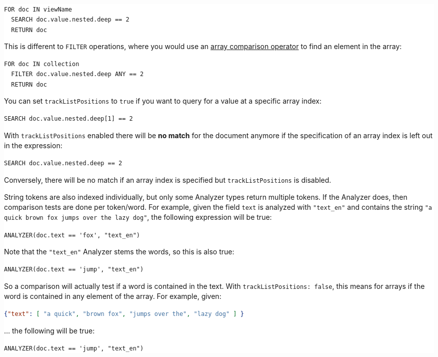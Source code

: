 ```aql
FOR doc IN viewName
  SEARCH doc.value.nested.deep == 2
  RETURN doc
```

This is different to `FILTER` operations, where you would use an
[array comparison operator](aql/operators.html#array-comparison-operators)
to find an element in the array:

```aql
FOR doc IN collection
  FILTER doc.value.nested.deep ANY == 2
  RETURN doc
```

You can set `trackListPositions` to `true` if you want to query for a value
at a specific array index:

```aql
SEARCH doc.value.nested.deep[1] == 2
```

With `trackListPositions` enabled there will be **no match** for the document
anymore if the specification of an array index is left out in the expression:

```aql
SEARCH doc.value.nested.deep == 2
```

Conversely, there will be no match if an array index is specified but
`trackListPositions` is disabled.

String tokens are also indexed individually, but only some Analyzer types
return multiple tokens.
If the Analyzer does, then comparison tests are done per token/word.
For example, given the field `text` is analyzed with `"text_en"` and contains
the string `"a quick brown fox jumps over the lazy dog"`, the following
expression will be true:

```aql
ANALYZER(doc.text == 'fox', "text_en")
```

Note that the `"text_en"` Analyzer stems the words, so this is also true:

```aql
ANALYZER(doc.text == 'jump', "text_en")
```

So a comparison will actually test if a word is contained in the text. With
`trackListPositions: false`, this means for arrays if the word is contained in
any element of the array. For example, given:

```json
{"text": [ "a quick", "brown fox", "jumps over the", "lazy dog" ] }
```

… the following will be true:

```aql
ANALYZER(doc.text == 'jump', "text_en")
```
